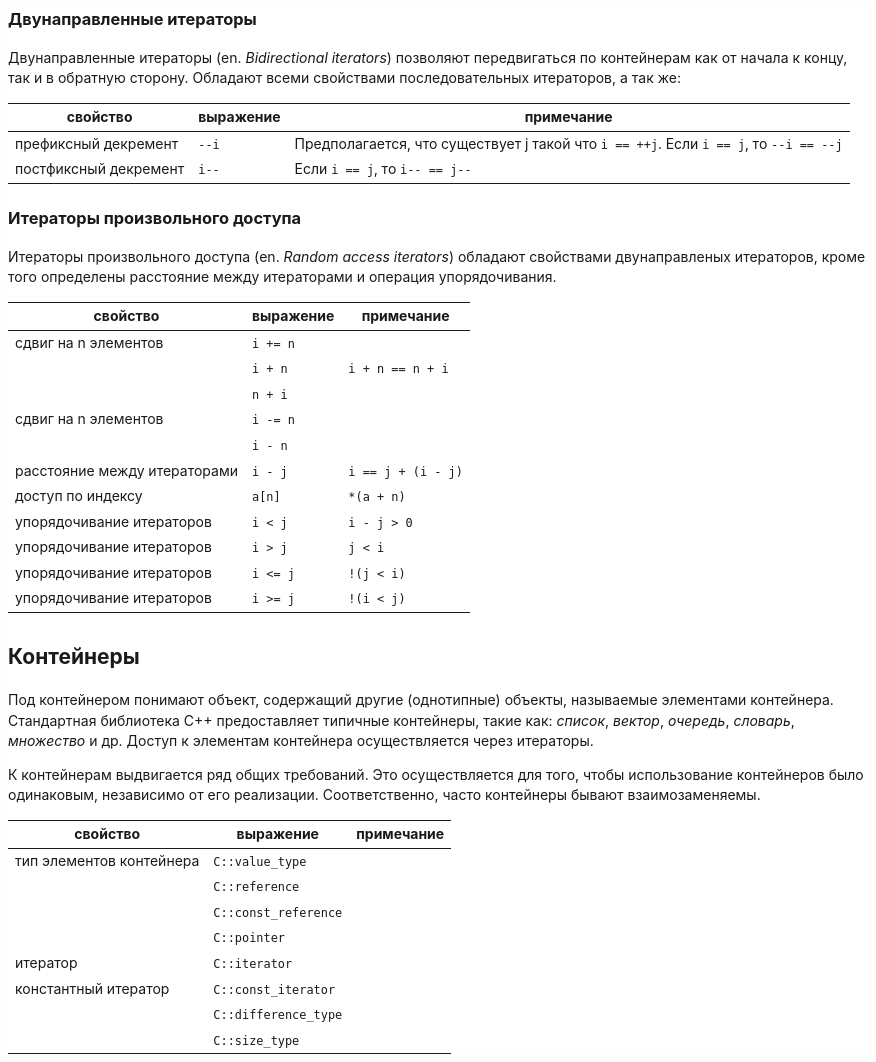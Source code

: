 ### Двунаправленные итераторы

Двунаправленные итераторы (en. _Bidirectional iterators_) позволяют передвигаться по контейнерам как от начала к концу, так и в обратную сторону. Обладают всеми свойствами последовательных итераторов, а так же:

| свойство         | выражение        | примечание                                   |
| ---------------- | ---------------- | -------------------------------------------- |
| префиксный декремент | `--i`        | Предполагается, что существует j такой что `i == ++j`. Если `i == j`, то `--i == --j` |
| постфиксный декремент | `i--`       | Если `i == j`, то `i-- == j--`               |

### Итераторы произвольного доступа

Итераторы произвольного доступа (en. _Random access iterators_) обладают свойствами двунаправленых итераторов, кроме того определены расстояние между итераторами и операция упорядочивания.

| свойство         | выражение        | примечание                                   |
| ---------------- | ---------------- | -------------------------------------------- |
| сдвиг на n элементов | `i += n`     |                                              |
|                  | `i + n`          | `i + n == n + i`                             |
|                  | `n + i`          |                                              |
| сдвиг на n элементов | `i -= n`     |                                              |
|                  | `i - n`          |                                              |
| расстояние между итераторами | `i - j` | `i == j + (i - j)`                        |
| доступ по индексу | `a[n]`          | `*(a + n)`                                   |
| упорядочивание итераторов | `i < j` | `i - j > 0`                                  |
| упорядочивание итераторов | `i > j` | `j < i`                                      |
| упорядочивание итераторов | `i <= j` | `!(j < i)`                                  |
| упорядочивание итераторов | `i >= j` | `!(i < j)`                                  |

## Контейнеры

Под контейнером понимают объект, содержащий другие (однотипные) объекты, называемые элементами контейнера. Стандартная библиотека С++ предоставляет типичные контейнеры, такие как: _список_, _вектор_, _очередь_, _словарь_, _множество_ и др. Доступ к элементам контейнера осуществляется через итераторы.

К контейнерам выдвигается ряд общих требований. Это осуществляется для того, чтобы использование контейнеров было одинаковым, независимо от его реализации. Соответственно, часто контейнеры бывают взаимозаменяемы.

| свойство         | выражение        | примечание                                   |
| ---------------- | ---------------- | -------------------------------------------- |
| тип элементов контейнера | `C::value_type` |                                       |
|                  | `C::reference`   |                                              |
|                  | `C::const_reference` |                                          |
|                  | `C::pointer`     |                                              |
| итератор         | `C::iterator`    |                                              |
| константный итератор | `C::const_iterator` |                                       |
|                  | `C::difference_type` |                                          |
|                  | `C::size_type`   |                                              |